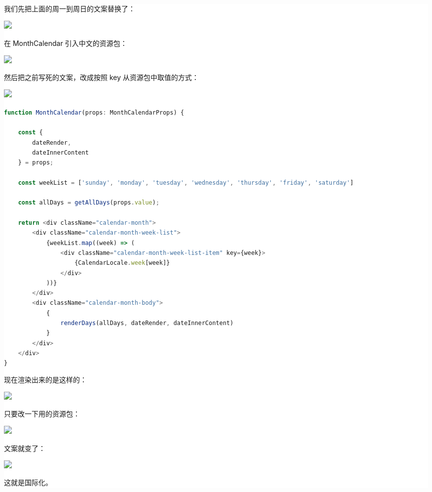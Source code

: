我们先把上面的周一到周日的文案替换了：

![](https://p1-juejin.byteimg.com/tos-cn-i-k3u1fbpfcp/58861e3f6c624c4fb9d170d51dedbe92~tplv-k3u1fbpfcp-jj-mark:0:0:0:0:q75.image#?w=828&h=188&s=16351&e=png&b=fefefe)

在 MonthCalendar 引入中文的资源包：

![](https://p3-juejin.byteimg.com/tos-cn-i-k3u1fbpfcp/abd559e74c9a4914b3b26211e8f3a191~tplv-k3u1fbpfcp-jj-mark:0:0:0:0:q75.image#?w=842&h=190&s=42882&e=png&b=1f1f1f)

然后把之前写死的文案，改成按照 key 从资源包中取值的方式：

![](https://p9-juejin.byteimg.com/tos-cn-i-k3u1fbpfcp/1e5c2d6715554aeeb67c0497af613c85~tplv-k3u1fbpfcp-jj-mark:0:0:0:0:q75.image#?w=1560&h=1034&s=212364&e=png&b=1f1f1f)

```javascript
function MonthCalendar(props: MonthCalendarProps) {

    const {
        dateRender,
        dateInnerContent
    } = props;

    const weekList = ['sunday', 'monday', 'tuesday', 'wednesday', 'thursday', 'friday', 'saturday']

    const allDays = getAllDays(props.value);

    return <div className="calendar-month">
        <div className="calendar-month-week-list">
            {weekList.map((week) => (
                <div className="calendar-month-week-list-item" key={week}>
                    {CalendarLocale.week[week]}
                </div>
            ))}
        </div>
        <div className="calendar-month-body">
            {
                renderDays(allDays, dateRender, dateInnerContent)
            }
        </div>
    </div>
}
```

现在渲染出来的是这样的：

![](https://p6-juejin.byteimg.com/tos-cn-i-k3u1fbpfcp/625b8a70d4aa452eb8eb8f92fe9a15a9~tplv-k3u1fbpfcp-jj-mark:0:0:0:0:q75.image#?w=792&h=416&s=35846&e=png&b=fefefe)

只要改一下用的资源包：

![](https://p6-juejin.byteimg.com/tos-cn-i-k3u1fbpfcp/158e69f532f7488bb61626a093c49858~tplv-k3u1fbpfcp-jj-mark:0:0:0:0:q75.image#?w=904&h=258&s=56739&e=png&b=202020)

文案就变了：

![](https://p9-juejin.byteimg.com/tos-cn-i-k3u1fbpfcp/1a220a04bef5423aa909fb3a41081231~tplv-k3u1fbpfcp-jj-mark:0:0:0:0:q75.image#?w=812&h=280&s=33739&e=png&b=fefdfd)

这就是国际化。
